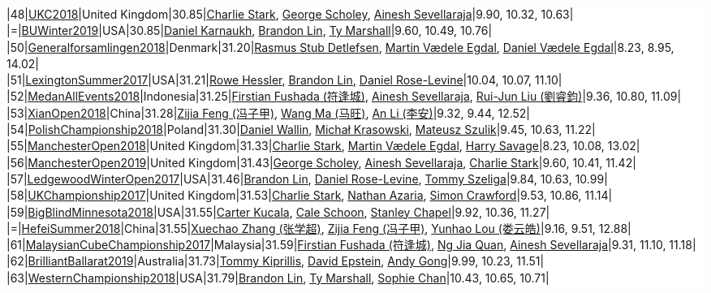 |48|[UKC2018](https://www.worldcubeassociation.org/competitions/UKC2018)|United Kingdom|30.85|[Charlie Stark](https://www.worldcubeassociation.org/persons/2014STAR05), [George Scholey](https://www.worldcubeassociation.org/persons/2015SCHO05), [Ainesh Sevellaraja](https://www.worldcubeassociation.org/persons/2012SEVE01)|9.90, 10.32, 10.63|  
|=|[BUWinter2019](https://www.worldcubeassociation.org/competitions/BUWinter2019)|USA|30.85|[Daniel Karnaukh](https://www.worldcubeassociation.org/persons/2014KARN02), [Brandon Lin](https://www.worldcubeassociation.org/persons/2011LINB01), [Ty Marshall](https://www.worldcubeassociation.org/persons/2014MARS04)|9.60, 10.49, 10.76|  
|50|[Generalforsamlingen2018](https://www.worldcubeassociation.org/competitions/Generalforsamlingen2018)|Denmark|31.20|[Rasmus Stub Detlefsen](https://www.worldcubeassociation.org/persons/2014DETL01), [Martin Vædele Egdal](https://www.worldcubeassociation.org/persons/2013EGDA02), [Daniel Vædele Egdal](https://www.worldcubeassociation.org/persons/2013EGDA01)|8.23, 8.95, 14.02|  
|51|[LexingtonSummer2017](https://www.worldcubeassociation.org/competitions/LexingtonSummer2017)|USA|31.21|[Rowe Hessler](https://www.worldcubeassociation.org/persons/2007HESS01), [Brandon Lin](https://www.worldcubeassociation.org/persons/2011LINB01), [Daniel Rose-Levine](https://www.worldcubeassociation.org/persons/2015ROSE01)|10.04, 10.07, 11.10|  
|52|[MedanAllEvents2018](https://www.worldcubeassociation.org/competitions/MedanAllEvents2018)|Indonesia|31.25|[Firstian Fushada (符逢城)](https://www.worldcubeassociation.org/persons/2015FUSH01), [Ainesh Sevellaraja](https://www.worldcubeassociation.org/persons/2012SEVE01), [Rui-Jun Liu (劉睿鈞)](https://www.worldcubeassociation.org/persons/2011LIUR02)|9.36, 10.80, 11.09|  
|53|[XianOpen2018](https://www.worldcubeassociation.org/competitions/XianOpen2018)|China|31.28|[Zijia Feng (冯子甲)](https://www.worldcubeassociation.org/persons/2013FENG02), [Wang Ma (马旺)](https://www.worldcubeassociation.org/persons/2016MAWA01), [An Li (李安)](https://www.worldcubeassociation.org/persons/2018LIAN23)|9.32, 9.44, 12.52|  
|54|[PolishChampionship2018](https://www.worldcubeassociation.org/competitions/PolishChampionship2018)|Poland|31.30|[Daniel Wallin](https://www.worldcubeassociation.org/persons/2013WALL03), [Michał Krasowski](https://www.worldcubeassociation.org/persons/2013KRAS02), [Mateusz Szulik](https://www.worldcubeassociation.org/persons/2017SZUL01)|9.45, 10.63, 11.22|  
|55|[ManchesterOpen2018](https://www.worldcubeassociation.org/competitions/ManchesterOpen2018)|United Kingdom|31.33|[Charlie Stark](https://www.worldcubeassociation.org/persons/2014STAR05), [Martin Vædele Egdal](https://www.worldcubeassociation.org/persons/2013EGDA02), [Harry Savage](https://www.worldcubeassociation.org/persons/2013SAVA01)|8.23, 10.08, 13.02|  
|56|[ManchesterOpen2019](https://www.worldcubeassociation.org/competitions/ManchesterOpen2019)|United Kingdom|31.43|[George Scholey](https://www.worldcubeassociation.org/persons/2015SCHO05), [Ainesh Sevellaraja](https://www.worldcubeassociation.org/persons/2012SEVE01), [Charlie Stark](https://www.worldcubeassociation.org/persons/2014STAR05)|9.60, 10.41, 11.42|  
|57|[LedgewoodWinterOpen2017](https://www.worldcubeassociation.org/competitions/LedgewoodWinterOpen2017)|USA|31.46|[Brandon Lin](https://www.worldcubeassociation.org/persons/2011LINB01), [Daniel Rose-Levine](https://www.worldcubeassociation.org/persons/2015ROSE01), [Tommy Szeliga](https://www.worldcubeassociation.org/persons/2012SZEL01)|9.84, 10.63, 10.99|  
|58|[UKChampionship2017](https://www.worldcubeassociation.org/competitions/UKChampionship2017)|United Kingdom|31.53|[Charlie Stark](https://www.worldcubeassociation.org/persons/2014STAR05), [Nathan Azaria](https://www.worldcubeassociation.org/persons/2010AZAR01), [Simon Crawford](https://www.worldcubeassociation.org/persons/2008CRAW01)|9.53, 10.86, 11.14|  
|59|[BigBlindMinnesota2018](https://www.worldcubeassociation.org/competitions/BigBlindMinnesota2018)|USA|31.55|[Carter Kucala](https://www.worldcubeassociation.org/persons/2015KUCA01), [Cale Schoon](https://www.worldcubeassociation.org/persons/2014SCHO02), [Stanley Chapel](https://www.worldcubeassociation.org/persons/2016CHAP04)|9.92, 10.36, 11.27|  
|=|[HefeiSummer2018](https://www.worldcubeassociation.org/competitions/HefeiSummer2018)|China|31.55|[Xuechao Zhang (张学超)](https://www.worldcubeassociation.org/persons/2017ZHAX02), [Zijia Feng (冯子甲)](https://www.worldcubeassociation.org/persons/2013FENG02), [Yunhao Lou (娄云皓)](https://www.worldcubeassociation.org/persons/2017LOUY01)|9.16, 9.51, 12.88|  
|61|[MalaysianCubeChampionship2017](https://www.worldcubeassociation.org/competitions/MalaysianCubeChampionship2017)|Malaysia|31.59|[Firstian Fushada (符逢城)](https://www.worldcubeassociation.org/persons/2015FUSH01), [Ng Jia Quan](https://www.worldcubeassociation.org/persons/2015QUAN03), [Ainesh Sevellaraja](https://www.worldcubeassociation.org/persons/2012SEVE01)|9.31, 11.10, 11.18|  
|62|[BrilliantBallarat2019](https://www.worldcubeassociation.org/competitions/BrilliantBallarat2019)|Australia|31.73|[Tommy Kiprillis](https://www.worldcubeassociation.org/persons/2014KIPR01), [David Epstein](https://www.worldcubeassociation.org/persons/2016EPST02), [Andy Gong](https://www.worldcubeassociation.org/persons/2016GONG02)|9.99, 10.23, 11.51|  
|63|[WesternChampionship2018](https://www.worldcubeassociation.org/competitions/WesternChampionship2018)|USA|31.79|[Brandon Lin](https://www.worldcubeassociation.org/persons/2011LINB01), [Ty Marshall](https://www.worldcubeassociation.org/persons/2014MARS04), [Sophie Chan](https://www.worldcubeassociation.org/persons/2014CHAN23)|10.43, 10.65, 10.71|  